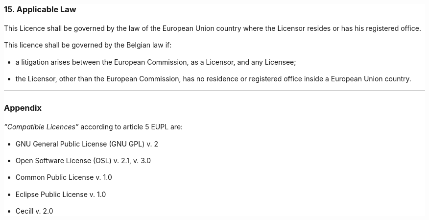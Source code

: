 ### 15. Applicable Law

This Licence shall be governed by the law of the European Union country where the Licensor resides or has his registered office.

This licence shall be governed by the Belgian law if:

- a litigation arises between the European Commission, as a Licensor, and any Licensee;

- the Licensor, other than the European Commission, has no residence or registered office inside a European Union country.

---

### Appendix

*“Compatible Licences”* according to article 5 EUPL are:

- GNU General Public License (GNU GPL) v. 2

- Open Software License (OSL) v. 2.1, v. 3.0

- Common Public License v. 1.0

- Eclipse Public License v. 1.0

- Cecill v. 2.0
